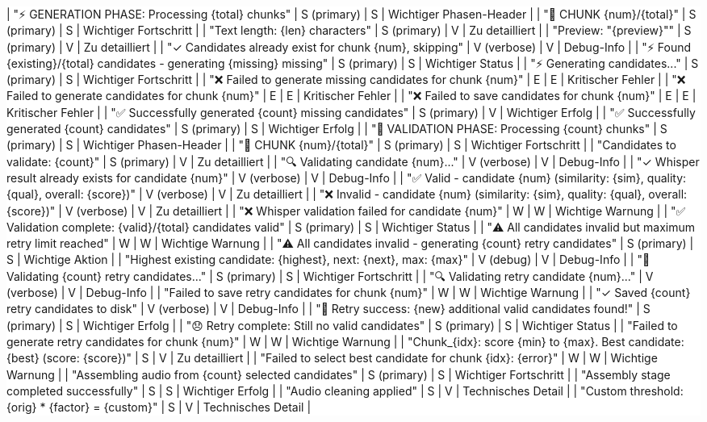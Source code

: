 | "⚡ GENERATION PHASE: Processing {total} chunks" | S (primary) | S | Wichtiger Phasen-Header |
| "🎯 CHUNK {num}/{total}" | S (primary) | S | Wichtiger Fortschritt |
| "Text length: {len} characters" | S (primary) | V | Zu detailliert |
| "Preview: \"{preview}\"" | S (primary) | V | Zu detailliert |
| "✓ Candidates already exist for chunk {num}, skipping" | V (verbose) | V | Debug-Info |
| "⚡ Found {existing}/{total} candidates - generating {missing} missing" | S (primary) | S | Wichtiger Status |
| "⚡ Generating candidates..." | S (primary) | S | Wichtiger Fortschritt |
| "❌ Failed to generate missing candidates for chunk {num}" | E | E | Kritischer Fehler |
| "❌ Failed to generate candidates for chunk {num}" | E | E | Kritischer Fehler |
| "❌ Failed to save candidates for chunk {num}" | E | E | Kritischer Fehler |
| "✅ Successfully generated {count} missing candidates" | S (primary) | V | Wichtiger Erfolg |
| "✅ Successfully generated {count} candidates" | S (primary) | S | Wichtiger Erfolg |
| "🚦 VALIDATION PHASE: Processing {count} chunks" | S (primary) | S | Wichtiger Phasen-Header |
| "🎯 CHUNK {num}/{total}" | S (primary) | S | Wichtiger Fortschritt |
| "Candidates to validate: {count}" | S (primary) | V | Zu detailliert |
| "🔍 Validating candidate {num}..." | V (verbose) | V | Debug-Info |
| "✓ Whisper result already exists for candidate {num}" | V (verbose) | V | Debug-Info |
| "✅ Valid - candidate {num} (similarity: {sim}, quality: {qual}, overall: {score})" | V (verbose) | V | Zu detailliert |
| "❌ Invalid - candidate {num} (similarity: {sim}, quality: {qual}, overall: {score})" | V (verbose) | V | Zu detailliert |
| "❌ Whisper validation failed for candidate {num}" | W | W | Wichtige Warnung |
| "✅ Validation complete: {valid}/{total} candidates valid" | S (primary) | S | Wichtiger Status |
| "⚠️ All candidates invalid but maximum retry limit reached" | W | W | Wichtige Warnung |
| "⚠️ All candidates invalid - generating {count} retry candidates" | S (primary) | S | Wichtige Aktion |
| "Highest existing candidate: {highest}, next: {next}, max: {max}" | V (debug) | V | Debug-Info |
| "🔁 Validating {count} retry candidates..." | S (primary) | S | Wichtiger Fortschritt |
| "🔍 Validating retry candidate {num}..." | V (verbose) | V | Debug-Info |
| "Failed to save retry candidates for chunk {num}" | W | W | Wichtige Warnung |
| "✓ Saved {count} retry candidates to disk" | V (verbose) | V | Debug-Info |
| "🎉 Retry success: {new} additional valid candidates found!" | S (primary) | S | Wichtiger Erfolg |
| "😞 Retry complete: Still no valid candidates" | S (primary) | S | Wichtiger Status |
| "Failed to generate retry candidates for chunk {num}" | W | W | Wichtige Warnung |
| "Chunk_{idx}: score {min} to {max}. Best candidate: {best} (score: {score})" | S | V | Zu detailliert |
| "Failed to select best candidate for chunk {idx}: {error}" | W | W | Wichtige Warnung |
| "Assembling audio from {count} selected candidates" | S (primary) | S | Wichtiger Fortschritt |
| "Assembly stage completed successfully" | S | S | Wichtiger Erfolg |
| "Audio cleaning applied" | S | V | Technisches Detail |
| "Custom threshold: {orig} * {factor} = {custom}" | S | V | Technisches Detail |